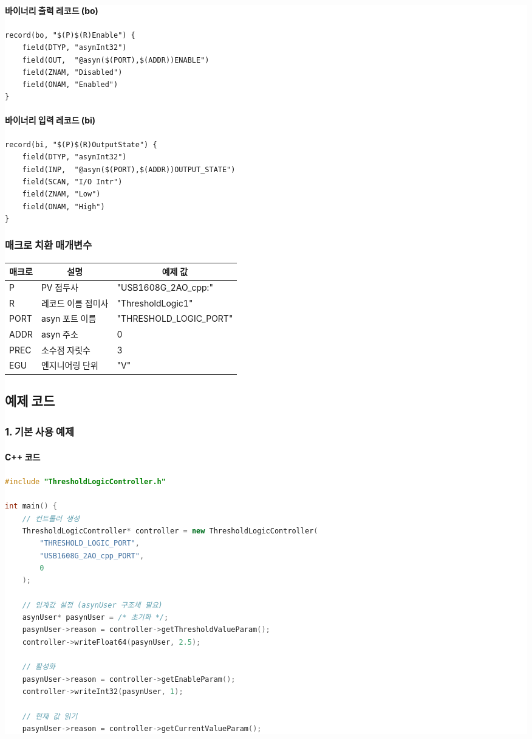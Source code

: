 #### 바이너리 출력 레코드 (bo)
```
record(bo, "$(P)$(R)Enable") {
    field(DTYP, "asynInt32")
    field(OUT,  "@asyn($(PORT),$(ADDR))ENABLE")
    field(ZNAM, "Disabled")
    field(ONAM, "Enabled")
}
```

#### 바이너리 입력 레코드 (bi)
```
record(bi, "$(P)$(R)OutputState") {
    field(DTYP, "asynInt32")
    field(INP,  "@asyn($(PORT),$(ADDR))OUTPUT_STATE")
    field(SCAN, "I/O Intr")
    field(ZNAM, "Low")
    field(ONAM, "High")
}
```

### 매크로 치환 매개변수

| 매크로 | 설명 | 예제 값 |
|--------|------|---------|
| P | PV 접두사 | "USB1608G_2AO_cpp:" |
| R | 레코드 이름 접미사 | "ThresholdLogic1" |
| PORT | asyn 포트 이름 | "THRESHOLD_LOGIC_PORT" |
| ADDR | asyn 주소 | 0 |
| PREC | 소수점 자릿수 | 3 |
| EGU | 엔지니어링 단위 | "V" |

## 예제 코드

### 1. 기본 사용 예제

#### C++ 코드
```cpp
#include "ThresholdLogicController.h"

int main() {
    // 컨트롤러 생성
    ThresholdLogicController* controller = new ThresholdLogicController(
        "THRESHOLD_LOGIC_PORT",
        "USB1608G_2AO_cpp_PORT", 
        0
    );
    
    // 임계값 설정 (asynUser 구조체 필요)
    asynUser* pasynUser = /* 초기화 */;
    pasynUser->reason = controller->getThresholdValueParam();
    controller->writeFloat64(pasynUser, 2.5);
    
    // 활성화
    pasynUser->reason = controller->getEnableParam();
    controller->writeInt32(pasynUser, 1);
    
    // 현재 값 읽기
    pasynUser->reason = controller->getCurrentValueParam();
```